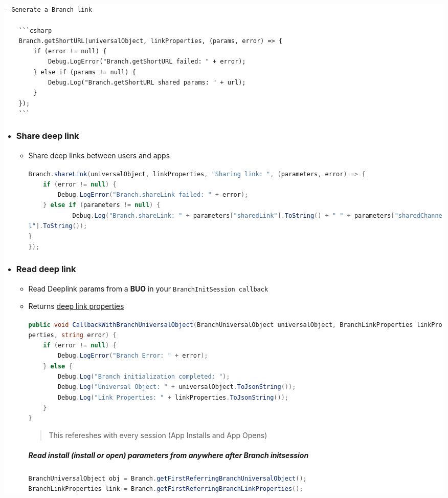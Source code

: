     - Generate a Branch link

        ```csharp
        Branch.getShortURL(universalObject, linkProperties, (params, error) => {
            if (error != null) {
                Debug.LogError("Branch.getShortURL failed: " + error);
            } else if (params != null) {
                Debug.Log("Branch.getShortURL shared params: " + url);
            }
        });
        ```

- ### Share deep link

    - Share deep links between users and apps

        ```csharp
        Branch.shareLink(universalObject, linkProperties, "Sharing link: ", (parameters, error) => {
            if (error != null) {
                Debug.LogError("Branch.shareLink failed: " + error);
            } else if (parameters != null) {
					Debug.Log("Branch.shareLink: " + parameters["sharedLink"].ToString() + " " + parameters["sharedChannel"].ToString());
	    }
        });
        ```

- ### Read deep link

    - Read Deeplink params from a <notranslate>**BUO**</notranslate> in your `BranchInitSession callback`

    - Returns [deep link properties](/links/integrate/#read-deep-links)


        ```csharp
        public void CallbackWithBranchUniversalObject(BranchUniversalObject universalObject, BranchLinkProperties linkProperties, string error) {
            if (error != null) {
                Debug.LogError("Branch Error: " + error);
            } else {
                Debug.Log("Branch initialization completed: ");
                Debug.Log("Universal Object: " + universalObject.ToJsonString());
                Debug.Log("Link Properties: " + linkProperties.ToJsonString());
            }
        }
        ```

        > This refereshes with every session (App Installs and App Opens)

        ##### Read install (install or open) parameters from anywhere after Branch initsession

        ```csharp
        BranchUniversalObject obj = Branch.getFirstReferringBranchUniversalObject();
        BranchLinkProperties link = Branch.getFirstReferringBranchLinkProperties();
        ```
